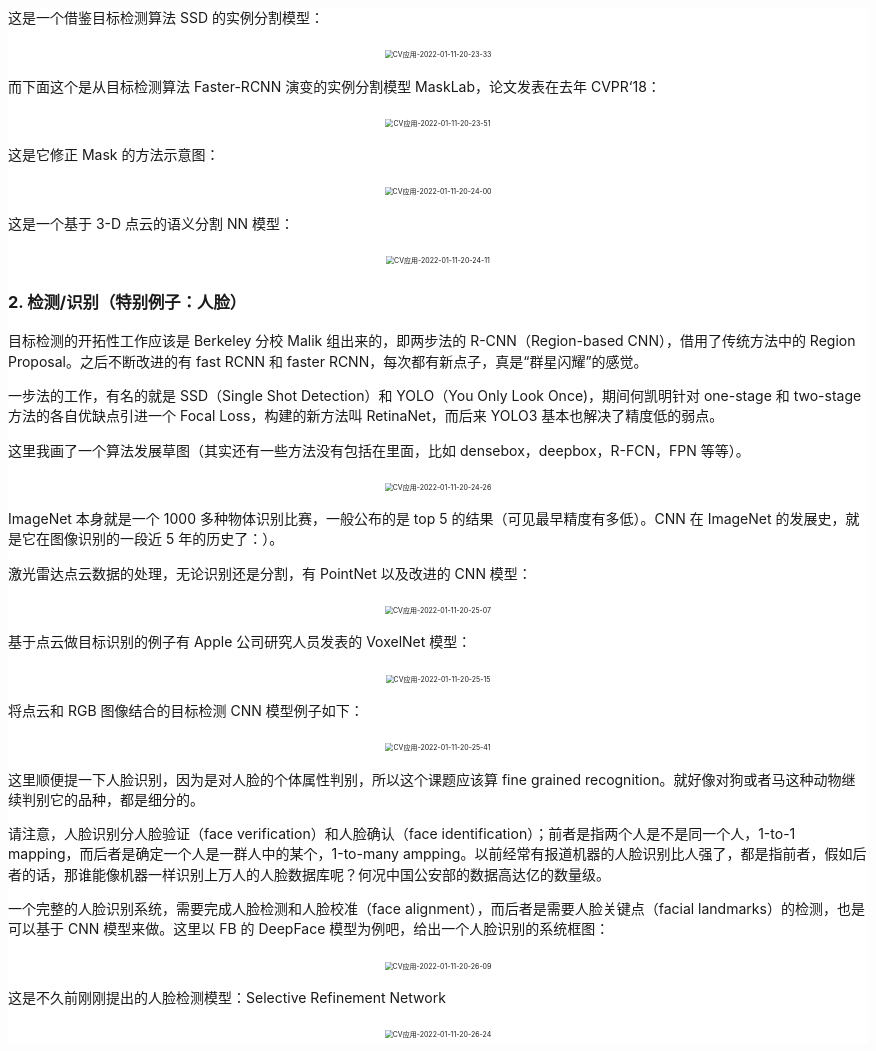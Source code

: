 这是一个借鉴目标检测算法 SSD 的实例分割模型：

<div align=center><img src="https://lhondong-pic.oss-cn-shenzhen.aliyuncs.com/img/assets/CV应用-2022-01-11-20-23-33.png" alt="CV应用-2022-01-11-20-23-33" style="zoom:50%;" /></div>

而下面这个是从目标检测算法 Faster-RCNN 演变的实例分割模型 MaskLab，论文发表在去年 CVPR‘18：

<div align=center><img src="https://lhondong-pic.oss-cn-shenzhen.aliyuncs.com/img/assets/CV应用-2022-01-11-20-23-51.png" alt="CV应用-2022-01-11-20-23-51" style="zoom:50%;" /></div>

这是它修正 Mask 的方法示意图：

<div align=center><img src="https://lhondong-pic.oss-cn-shenzhen.aliyuncs.com/img/assets/CV应用-2022-01-11-20-24-00.png" alt="CV应用-2022-01-11-20-24-00" style="zoom:50%;" /></div>

这是一个基于 3-D 点云的语义分割 NN 模型：

<div align=center><img src="https://lhondong-pic.oss-cn-shenzhen.aliyuncs.com/img/assets/CV应用-2022-01-11-20-24-11.png" alt="CV应用-2022-01-11-20-24-11" style="zoom:50%;" /></div>

### 2. 检测/识别（特别例子：人脸）

目标检测的开拓性工作应该是 Berkeley 分校 Malik 组出来的，即两步法的 R-CNN（Region-based CNN），借用了传统方法中的 Region Proposal。之后不断改进的有 fast RCNN 和 faster RCNN，每次都有新点子，真是“群星闪耀”的感觉。

一步法的工作，有名的就是 SSD（Single Shot Detection）和 YOLO（You Only Look Once)，期间何凯明针对 one-stage 和 two-stage 方法的各自优缺点引进一个 Focal Loss，构建的新方法叫 RetinaNet，而后来 YOLO3 基本也解决了精度低的弱点。

这里我画了一个算法发展草图（其实还有一些方法没有包括在里面，比如 densebox，deepbox，R-FCN，FPN 等等）。

<div align=center><img src="https://lhondong-pic.oss-cn-shenzhen.aliyuncs.com/img/assets/CV应用-2022-01-11-20-24-26.png" alt="CV应用-2022-01-11-20-24-26" style="zoom:50%;" /></div>

ImageNet 本身就是一个 1000 多种物体识别比赛，一般公布的是 top 5 的结果（可见最早精度有多低）。CNN 在 ImageNet 的发展史，就是它在图像识别的一段近 5 年的历史了：）。

激光雷达点云数据的处理，无论识别还是分割，有 PointNet 以及改进的 CNN 模型：

<div align=center><img src="https://lhondong-pic.oss-cn-shenzhen.aliyuncs.com/img/assets/CV应用-2022-01-11-20-25-07.png" alt="CV应用-2022-01-11-20-25-07" style="zoom:50%;" /></div>

基于点云做目标识别的例子有 Apple 公司研究人员发表的 VoxelNet 模型：

<div align=center><img src="https://lhondong-pic.oss-cn-shenzhen.aliyuncs.com/img/assets/CV应用-2022-01-11-20-25-15.png" alt="CV应用-2022-01-11-20-25-15" style="zoom:50%;" /></div>

将点云和 RGB 图像结合的目标检测 CNN 模型例子如下：

<div align=center><img src="https://lhondong-pic.oss-cn-shenzhen.aliyuncs.com/img/assets/CV应用-2022-01-11-20-25-41.png" alt="CV应用-2022-01-11-20-25-41" style="zoom:50%;" /></div>

这里顺便提一下人脸识别，因为是对人脸的个体属性判别，所以这个课题应该算 fine grained recognition。就好像对狗或者马这种动物继续判别它的品种，都是细分的。

请注意，人脸识别分人脸验证（face verification）和人脸确认（face identification）；前者是指两个人是不是同一个人，1-to-1 mapping，而后者是确定一个人是一群人中的某个，1-to-many ampping。以前经常有报道机器的人脸识别比人强了，都是指前者，假如后者的话，那谁能像机器一样识别上万人的人脸数据库呢？何况中国公安部的数据高达亿的数量级。

一个完整的人脸识别系统，需要完成人脸检测和人脸校准（face alignment），而后者是需要人脸关键点（facial landmarks）的检测，也是可以基于 CNN 模型来做。这里以 FB 的 DeepFace 模型为例吧，给出一个人脸识别的系统框图：

<div align=center><img src="https://lhondong-pic.oss-cn-shenzhen.aliyuncs.com/img/assets/CV应用-2022-01-11-20-26-09.png" alt="CV应用-2022-01-11-20-26-09" style="zoom:50%;" /></div>

这是不久前刚刚提出的人脸检测模型：Selective Refinement Network

<div align=center><img src="https://lhondong-pic.oss-cn-shenzhen.aliyuncs.com/img/assets/CV应用-2022-01-11-20-26-24.png" alt="CV应用-2022-01-11-20-26-24" style="zoom:50%;" /></div>
